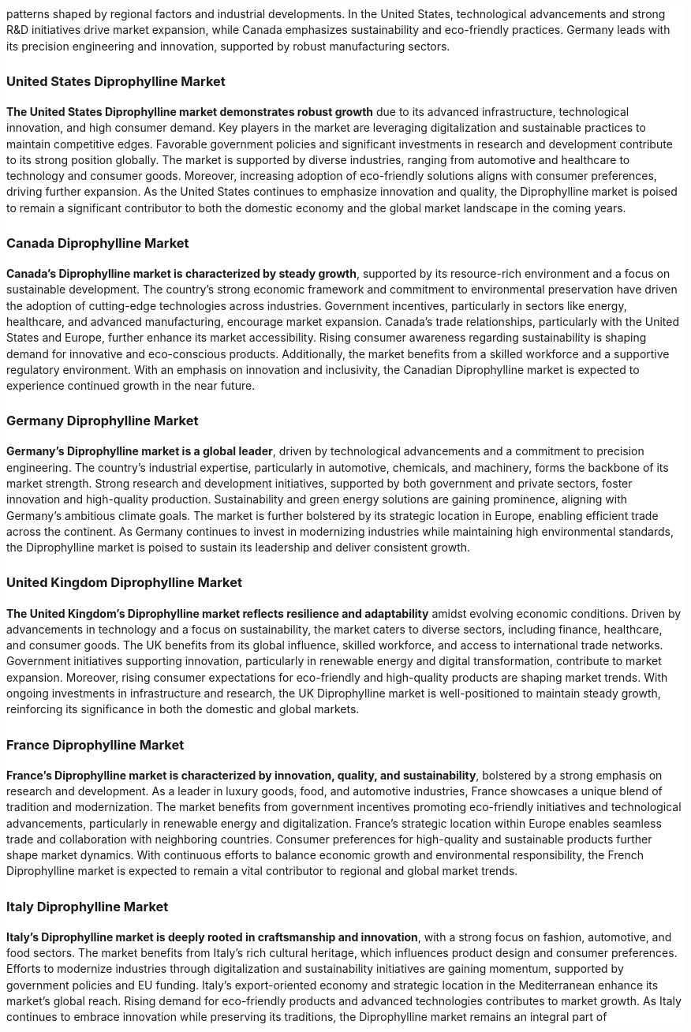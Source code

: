 patterns shaped by regional factors and industrial developments. In the United States, technological advancements and strong R&amp;D initiatives drive market expansion, while Canada emphasizes sustainability and eco-friendly practices. Germany leads with its precision engineering and innovation, supported by robust manufacturing sectors.</span></em></p></blockquote><h3><strong>United States Diprophylline Market</strong></h3><p><strong>The United States Diprophylline market demonstrates robust growth</strong> due to its advanced infrastructure, technological innovation, and high consumer demand. Key players in the market are leveraging digitalization and sustainable practices to maintain competitive edges. Favorable government policies and significant investments in research and development contribute to its strong position globally. The market is supported by diverse industries, ranging from automotive and healthcare to technology and consumer goods. Moreover, increasing adoption of eco-friendly solutions aligns with consumer preferences, driving further expansion. As the United States continues to emphasize innovation and quality, the Diprophylline market is poised to remain a significant contributor to both the domestic economy and the global market landscape in the coming years.</p><h3><strong>Canada Diprophylline Market</strong></h3><p><strong>Canada&rsquo;s Diprophylline market is characterized by steady growth</strong>, supported by its resource-rich environment and a focus on sustainable development. The country&rsquo;s strong economic framework and commitment to environmental preservation have driven the adoption of cutting-edge technologies across industries. Government incentives, particularly in sectors like energy, healthcare, and advanced manufacturing, encourage market expansion. Canada&rsquo;s trade relationships, particularly with the United States and Europe, further enhance its market accessibility. Rising consumer awareness regarding sustainability is shaping demand for innovative and eco-conscious products. Additionally, the market benefits from a skilled workforce and a supportive regulatory environment. With an emphasis on innovation and inclusivity, the Canadian Diprophylline market is expected to experience continued growth in the near future.</p><h3><strong>Germany Diprophylline Market</strong></h3><p><strong>Germany&rsquo;s Diprophylline market is a global leader</strong>, driven by technological advancements and a commitment to precision engineering. The country&rsquo;s industrial expertise, particularly in automotive, chemicals, and machinery, forms the backbone of its market strength. Strong research and development initiatives, supported by both government and private sectors, foster innovation and high-quality production. Sustainability and green energy solutions are gaining prominence, aligning with Germany&rsquo;s ambitious climate goals. The market is further bolstered by its strategic location in Europe, enabling efficient trade across the continent. As Germany continues to invest in modernizing industries while maintaining high environmental standards, the Diprophylline market is poised to sustain its leadership and deliver consistent growth.</p><h3><strong>United Kingdom Diprophylline Market</strong></h3><p><strong>The United Kingdom&rsquo;s Diprophylline market reflects resilience and adaptability</strong> amidst evolving economic conditions. Driven by advancements in technology and a focus on sustainability, the market caters to diverse sectors, including finance, healthcare, and consumer goods. The UK benefits from its global influence, skilled workforce, and access to international trade networks. Government initiatives supporting innovation, particularly in renewable energy and digital transformation, contribute to market expansion. Moreover, rising consumer expectations for eco-friendly and high-quality products are shaping market trends. With ongoing investments in infrastructure and research, the UK Diprophylline market is well-positioned to maintain steady growth, reinforcing its significance in both the domestic and global markets.</p><h3><strong>France Diprophylline Market</strong></h3><p><strong>France&rsquo;s Diprophylline market is characterized by innovation, quality, and sustainability</strong>, bolstered by a strong emphasis on research and development. As a leader in luxury goods, food, and automotive industries, France showcases a unique blend of tradition and modernization. The market benefits from government incentives promoting eco-friendly initiatives and technological advancements, particularly in renewable energy and digitalization. France&rsquo;s strategic location within Europe enables seamless trade and collaboration with neighboring countries. Consumer preferences for high-quality and sustainable products further shape market dynamics. With continuous efforts to balance economic growth and environmental responsibility, the French Diprophylline market is expected to remain a vital contributor to regional and global market trends.</p><h3><strong>Italy Diprophylline Market</strong></h3><p><strong>Italy&rsquo;s Diprophylline market is deeply rooted in craftsmanship and innovation</strong>, with a strong focus on fashion, automotive, and food sectors. The market benefits from Italy&rsquo;s rich cultural heritage, which influences product design and consumer preferences. Efforts to modernize industries through digitalization and sustainability initiatives are gaining momentum, supported by government policies and EU funding. Italy&rsquo;s export-oriented economy and strategic location in the Mediterranean enhance its market&rsquo;s global reach. Rising demand for eco-friendly products and advanced technologies contributes to market growth. As Italy continues to embrace innovation while preserving its traditions, the Diprophylline market remains an integral part of